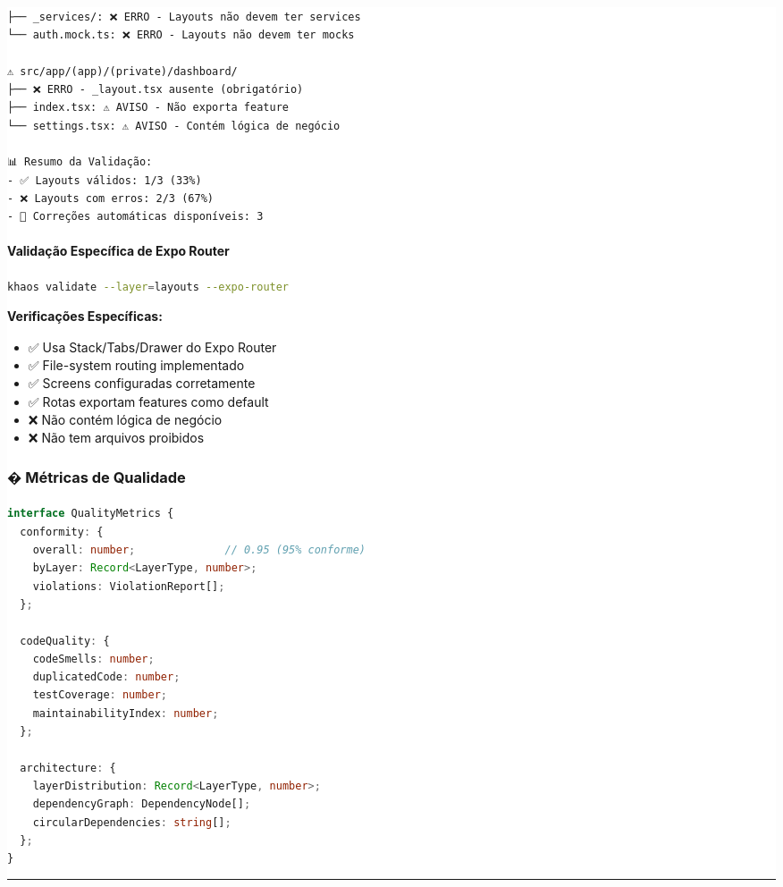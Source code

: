 ```text
├── _services/: ❌ ERRO - Layouts não devem ter services
└── auth.mock.ts: ❌ ERRO - Layouts não devem ter mocks

⚠️ src/app/(app)/(private)/dashboard/
├── ❌ ERRO - _layout.tsx ausente (obrigatório)
├── index.tsx: ⚠️ AVISO - Não exporta feature
└── settings.tsx: ⚠️ AVISO - Contém lógica de negócio

📊 Resumo da Validação:
- ✅ Layouts válidos: 1/3 (33%)
- ❌ Layouts com erros: 2/3 (67%)
- 🔧 Correções automáticas disponíveis: 3
```

#### Validação Específica de Expo Router
```bash
khaos validate --layer=layouts --expo-router
```

**Verificações Específicas:**
- ✅ Usa Stack/Tabs/Drawer do Expo Router
- ✅ File-system routing implementado
- ✅ Screens configuradas corretamente
- ✅ Rotas exportam features como default
- ❌ Não contém lógica de negócio
- ❌ Não tem arquivos proibidos

### � Métricas de Qualidade

```typescript
interface QualityMetrics {
  conformity: {
    overall: number;              // 0.95 (95% conforme)
    byLayer: Record<LayerType, number>;
    violations: ViolationReport[];
  };
  
  codeQuality: {
    codeSmells: number;
    duplicatedCode: number;
    testCoverage: number;
    maintainabilityIndex: number;
  };
  
  architecture: {
    layerDistribution: Record<LayerType, number>;
    dependencyGraph: DependencyNode[];
    circularDependencies: string[];
  };
}
```

---